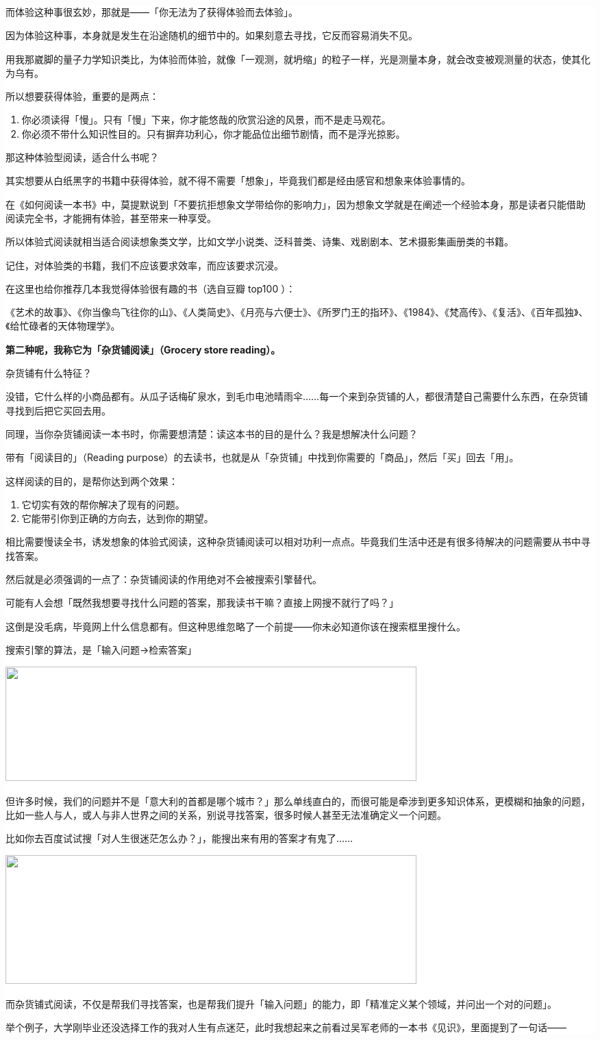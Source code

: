 而体验这种事很玄妙，那就是——「你无法为了获得体验而去体验」。

因为体验这种事，本身就是发生在沿途随机的细节中的。如果刻意去寻找，它反而容易消失不见。

用我那崴脚的量子力学知识类比，为体验而体验，就像「一观测，就坍缩」的粒子一样，光是测量本身，就会改变被观测量的状态，使其化为乌有。

所以想要获得体验，重要的是两点：

1.  你必须读得「慢」。只有「慢」下来，你才能悠哉的欣赏沿途的风景，而不是走马观花。
2.  你必须不带什么知识性目的。只有摒弃功利心，你才能品位出细节剧情，而不是浮光掠影。

那这种体验型阅读，适合什么书呢？

其实想要从白纸黑字的书籍中获得体验，就不得不需要「想象」，毕竟我们都是经由感官和想象来体验事情的。

在《如何阅读一本书》中，莫提默说到「不要抗拒想象文学带给你的影响力」，因为想象文学就是在阐述一个经验本身，那是读者只能借助阅读完全书，才能拥有体验，甚至带来一种享受。

所以体验式阅读就相当适合阅读想象类文学，比如文学小说类、泛科普类、诗集、戏剧剧本、艺术摄影集画册类的书籍。

记住，对体验类的书籍，我们不应该要求效率，而应该要求沉浸。

在这里也给你推荐几本我觉得体验很有趣的书（选自豆瓣 top100 ）：

《艺术的故事》、《你当像鸟飞往你的山》、《人类简史》、《月亮与六便士》、《所罗门王的指环》、《1984》、《梵高传》、《复活》、《百年孤独》、《给忙碌者的天体物理学》。

**第二种呢，我称它为「杂货铺阅读」（Grocery store reading）。**

杂货铺有什么特征？

没错，它什么样的小商品都有。从瓜子话梅矿泉水，到毛巾电池晴雨伞……每一个来到杂货铺的人，都很清楚自己需要什么东西，在杂货铺寻找到后把它买回去用。

同理，当你杂货铺阅读一本书时，你需要想清楚：读这本书的目的是什么？我是想解决什么问题？

带有「阅读目的」（Reading purpose）的去读书，也就是从「杂货铺」中找到你需要的「商品」，然后「买」回去「用」。

这样阅读的目的，是帮你达到两个效果：

1.  它切实有效的帮你解决了现有的问题。
2.  它能带引你到正确的方向去，达到你的期望。

相比需要慢读全书，诱发想象的体验式阅读，这种杂货铺阅读可以相对功利一点点。毕竟我们生活中还是有很多待解决的问题需要从书中寻找答案。

然后就是必须强调的一点了：杂货铺阅读的作用绝对不会被搜索引擎替代。

可能有人会想「既然我想要寻找什么问题的答案，那我读书干嘛？直接上网搜不就行了吗？」

这倒是没毛病，毕竟网上什么信息都有。但这种思维忽略了一个前提——你未必知道你该在搜索框里搜什么。

搜索引擎的算法，是「输入问题→检索答案」

<img width="600" height="167" src="../../../_resources/v2-413b7aa8ddb23aeb6e0f276257335_eaf8df70d0294217a.webp"/>

但许多时候，我们的问题并不是「意大利的首都是哪个城市？」那么单线直白的，而很可能是牵涉到更多知识体系，更模糊和抽象的问题，比如一些人与人，或人与非人世界之间的关系，别说寻找答案，很多时候人甚至无法准确定义一个问题。

比如你去百度试试搜「对人生很迷茫怎么办？」，能搜出来有用的答案才有鬼了……

<img width="600" height="188" src="../../../_resources/v2-0b081dadcd4a18e333a23e2982392_b2d73df47a594c3db.webp"/>

而杂货铺式阅读，不仅是帮我们寻找答案，也是帮我们提升「输入问题」的能力，即「精准定义某个领域，并问出一个对的问题」。

举个例子，大学刚毕业还没选择工作的我对人生有点迷茫，此时我想起来之前看过吴军老师的一本书《见识》，里面提到了一句话——
